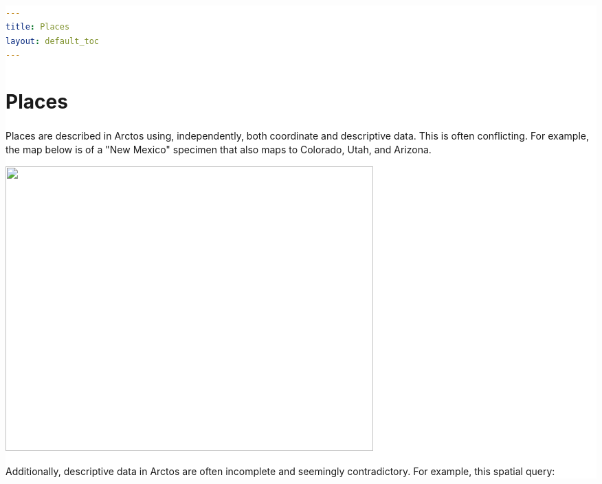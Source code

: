 ```yaml
---
title: Places
layout: default_toc
---
```


# Places


Places are described in Arctos using, independently, both coordinate and
descriptive data. This is often conflicting. For example, the map below
is of a "New Mexico" specimen that also maps to Colorado, Utah, and
Arizona.

<img src="../images/classic-uploads/2011/09/screen-shot-2011-09-19-at-12-54-01-pm.png"  width="535" height="414"
sizes="(max-width: 535px) 100vw, 535px"
srcset="../images/classic-uploads/2011/09/screen-shot-2011-09-19-at-12-54-01-pm.png 535w, ../images/classic-uploads/2011/09/screen-shot-2011-09-19-at-12-54-01-pm-300x232.png 300w, ../images/classic-uploads/2011/09/screen-shot-2011-09-19-at-12-54-01-pm-250x193.png 250w, ../images/classic-uploads/2011/09/screen-shot-2011-09-19-at-12-54-01-pm-233x180.png 233w, ../images/classic-uploads/2011/09/screen-shot-2011-09-19-at-12-54-01-pm-388x300.png 388w" />

Additionally, descriptive data in Arctos are often incomplete and
seemingly contradictory. For example, this spatial query:
